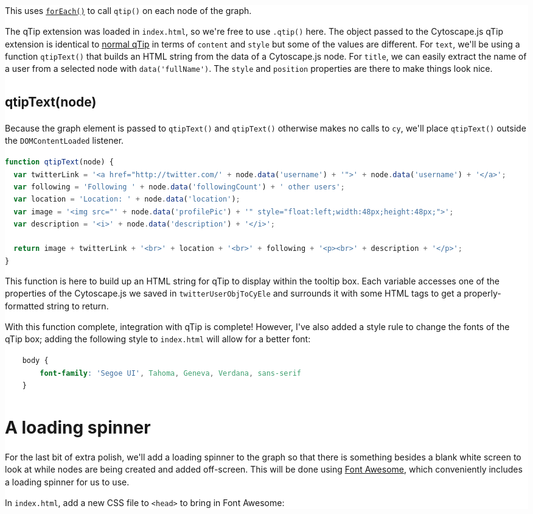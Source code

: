 This uses [`forEach()`](http://js.cytoscape.org/#collection/iteration/eles.forEach) to call `qtip()` on each node of the graph.

The qTip extension was loaded in `index.html`, so we're free to use `.qtip()` here.
The object passed to the Cytoscape.js qTip extension is identical to [normal qTip](http://qtip2.com/guides#content) in terms of `content` and `style` but some of the values are different. For `text`, we'll be using a function `qtipText()` that builds an HTML string from the data of a Cytoscape.js node. For `title`, we can easily extract the name of a user from a selected node with `data('fullName')`.
The `style` and `position` properties are there to make things look nice.

## qtipText(node)

Because the graph element is passed to `qtipText()` and `qtipText()` otherwise makes no calls to `cy`, we'll place `qtipText()` outside the `DOMContentLoaded` listener.

```javascript
function qtipText(node) {
  var twitterLink = '<a href="http://twitter.com/' + node.data('username') + '">' + node.data('username') + '</a>';
  var following = 'Following ' + node.data('followingCount') + ' other users';
  var location = 'Location: ' + node.data('location');
  var image = '<img src="' + node.data('profilePic') + '" style="float:left;width:48px;height:48px;">';
  var description = '<i>' + node.data('description') + '</i>';

  return image + twitterLink + '<br>' + location + '<br>' + following + '<p><br>' + description + '</p>';
}
```

This function is here to build up an HTML string for qTip to display within the tooltip box. Each variable accesses one of the properties of the Cytoscape.js we saved in `twitterUserObjToCyEle` and surrounds it with some HTML tags to get a properly-formatted string to return.

With this function complete, integration with qTip is complete!
However, I've also added a style rule to change the fonts of the qTip box; adding the following style to `index.html` will allow for a better font:

```css
    body {
        font-family: 'Segoe UI', Tahoma, Geneva, Verdana, sans-serif
    }
```

# A loading spinner

For the last bit of extra polish, we'll add a loading spinner to the graph so that there is something besides a blank white screen to look at while nodes are being created and added off-screen.
This will be done using [Font Awesome](http://fontawesome.io/), which conveniently includes a loading spinner for us to use.

In `index.html`, add a new CSS file to `<head>` to bring in Font Awesome:
